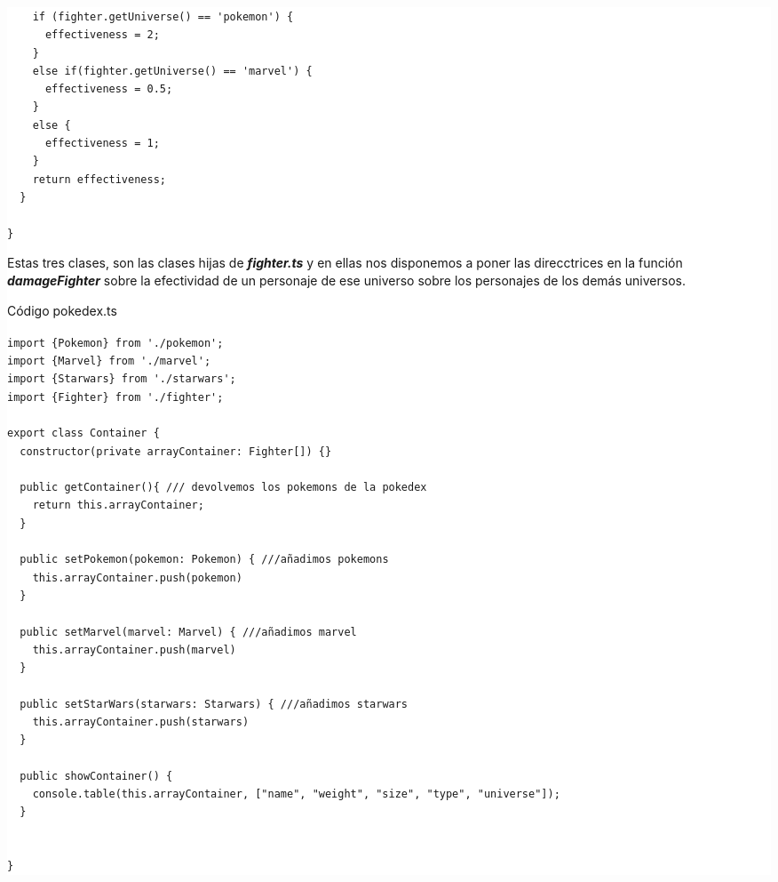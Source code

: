 ```
    if (fighter.getUniverse() == 'pokemon') {
      effectiveness = 2;
    }
    else if(fighter.getUniverse() == 'marvel') {
      effectiveness = 0.5;
    }
    else {
      effectiveness = 1;
    }
    return effectiveness;
  }
  
}
```

Estas tres clases, son las clases hijas de ***fighter.ts*** y en ellas nos disponemos a poner las direcctrices en la función ***damageFighter*** sobre la efectividad de un personaje de ese universo sobre los personajes de los demás universos.

Código pokedex.ts
```
import {Pokemon} from './pokemon';
import {Marvel} from './marvel';
import {Starwars} from './starwars';
import {Fighter} from './fighter';

export class Container {
  constructor(private arrayContainer: Fighter[]) {}

  public getContainer(){ /// devolvemos los pokemons de la pokedex
    return this.arrayContainer;
  }

  public setPokemon(pokemon: Pokemon) { ///añadimos pokemons
    this.arrayContainer.push(pokemon)
  }

  public setMarvel(marvel: Marvel) { ///añadimos marvel
    this.arrayContainer.push(marvel)
  }

  public setStarWars(starwars: Starwars) { ///añadimos starwars
    this.arrayContainer.push(starwars)
  }

  public showContainer() {
    console.table(this.arrayContainer, ["name", "weight", "size", "type", "universe"]);
  }

  
}
```

